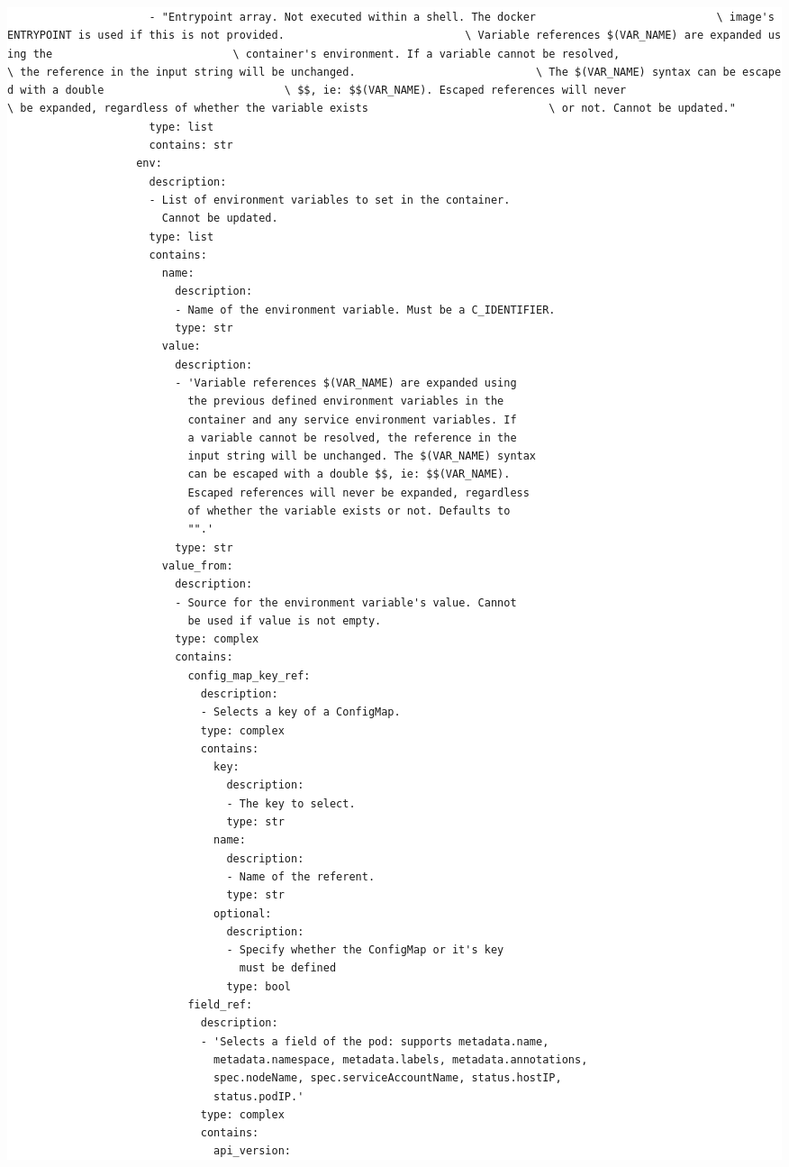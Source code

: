                           - "Entrypoint array. Not executed within a shell. The docker                            \ image's ENTRYPOINT is used if this is not provided.                            \ Variable references $(VAR_NAME) are expanded using the                            \ container's environment. If a variable cannot be resolved,                            \ the reference in the input string will be unchanged.                            \ The $(VAR_NAME) syntax can be escaped with a double                            \ $$, ie: $$(VAR_NAME). Escaped references will never                            \ be expanded, regardless of whether the variable exists                            \ or not. Cannot be updated."
                          type: list
                          contains: str
                        env:
                          description:
                          - List of environment variables to set in the container.
                            Cannot be updated.
                          type: list
                          contains:
                            name:
                              description:
                              - Name of the environment variable. Must be a C_IDENTIFIER.
                              type: str
                            value:
                              description:
                              - 'Variable references $(VAR_NAME) are expanded using
                                the previous defined environment variables in the
                                container and any service environment variables. If
                                a variable cannot be resolved, the reference in the
                                input string will be unchanged. The $(VAR_NAME) syntax
                                can be escaped with a double $$, ie: $$(VAR_NAME).
                                Escaped references will never be expanded, regardless
                                of whether the variable exists or not. Defaults to
                                "".'
                              type: str
                            value_from:
                              description:
                              - Source for the environment variable's value. Cannot
                                be used if value is not empty.
                              type: complex
                              contains:
                                config_map_key_ref:
                                  description:
                                  - Selects a key of a ConfigMap.
                                  type: complex
                                  contains:
                                    key:
                                      description:
                                      - The key to select.
                                      type: str
                                    name:
                                      description:
                                      - Name of the referent.
                                      type: str
                                    optional:
                                      description:
                                      - Specify whether the ConfigMap or it's key
                                        must be defined
                                      type: bool
                                field_ref:
                                  description:
                                  - 'Selects a field of the pod: supports metadata.name,
                                    metadata.namespace, metadata.labels, metadata.annotations,
                                    spec.nodeName, spec.serviceAccountName, status.hostIP,
                                    status.podIP.'
                                  type: complex
                                  contains:
                                    api_version: